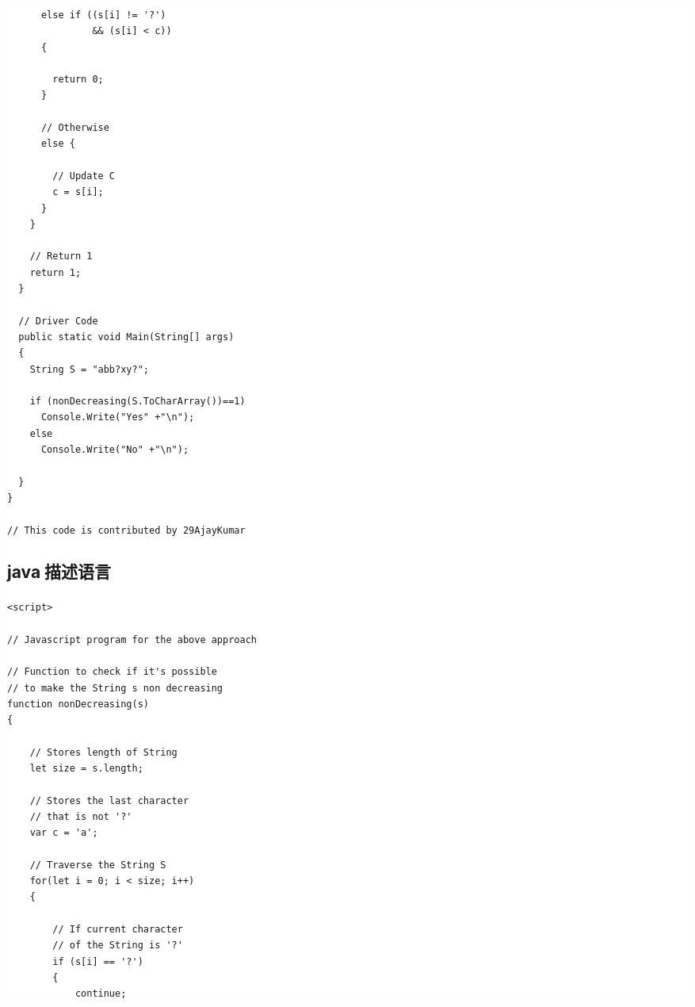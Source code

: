 ```
      else if ((s[i] != '?')
               && (s[i] < c))
      {

        return 0;
      }

      // Otherwise
      else {

        // Update C
        c = s[i];
      }
    }

    // Return 1
    return 1;
  }

  // Driver Code
  public static void Main(String[] args)
  {
    String S = "abb?xy?";

    if (nonDecreasing(S.ToCharArray())==1)
      Console.Write("Yes" +"\n");
    else
      Console.Write("No" +"\n");

  }
}

// This code is contributed by 29AjayKumar
```

## java 描述语言

```
<script>

// Javascript program for the above approach

// Function to check if it's possible
// to make the String s non decreasing
function nonDecreasing(s)
{

    // Stores length of String
    let size = s.length;

    // Stores the last character
    // that is not '?'
    var c = 'a';

    // Traverse the String S
    for(let i = 0; i < size; i++)
    {

        // If current character
        // of the String is '?'
        if (s[i] == '?')
        {
            continue;
```